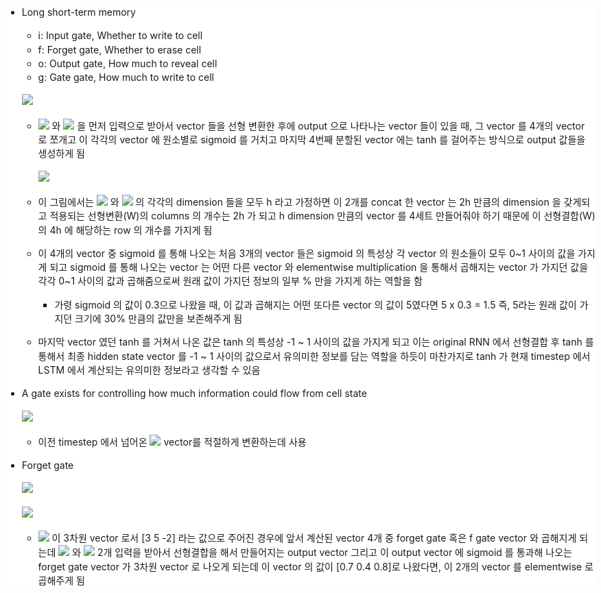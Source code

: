 - Long short-term memory
  - i: Input gate, Whether to write to cell
  - f: Forget gate, Whether to erase cell
  - o: Output gate, How much to reveal cell
  - g: Gate gate, How much to write to cell

  ![]({{site.url}}/assets/images/1630992586902.png)

  - <img src="https://render.githubusercontent.com/render/math?math=x_t"> 와 <img src="https://render.githubusercontent.com/render/math?math=h_{t-1}"> 을 먼저
    입력으로 받아서 vector 들을 선형 변환한 후에 output 으로 나타나는 vector 들이 있을 때, 그 vector 를 4개의 vector 로 쪼개고 이 각각의 vector 에 원소별로
    sigmoid 를 거치고 마지막 4번째 분할된 vector 에는 tanh 를 걸어주는 방식으로 output 값들을 생성하게 됨
    
    ![]({{site.url}}/assets/images/1630992769117.png)

  - 이 그림에서는 <img src="https://render.githubusercontent.com/render/math?math=x_t"> 와 <img src="https://render.githubusercontent.com/render/math?math=h_{t-1}"> 의 각각의
  dimension 들을 모두 h 라고 가정하면 이 2개를 concat 한 vector 는 2h 만큼의 dimension 을 갖게되고 적용되는 선형변환(W)의 columns 의 개수는 2h 가 되고 
  h dimension 만큼의 vector 를 4세트 만들어줘야 하기 때문에 이 선형결합(W)의 4h 에 해당하는 row 의 개수를 가지게 됨

  - 이 4개의 vector 중 sigmoid 를 통해 나오는 처음 3개의 vector 들은 sigmoid 의 특성상 각 vector 의 원소들이 모두 0~1 사이의 값을 가지게 되고 
  sigmoid 를 통해 나오는 vector 는 어떤 다른 vector 와 elementwise multiplication 을 통해서 곱해지는 vector 가 가지던 값을 각각 0~1 사이의 값과 곱해줌으로써
  원래 값이 가지던 정보의 일부 % 만을 가지게 하는 역할을 함
    - 가령 sigmoid 의 값이 0.3으로 나왔을 때, 이 값과 곱해지는 어떤 또다른 vector 의 값이 5였다면 5 x 0.3 = 1.5 즉, 5라는 원래 값이 가지던 크기에 
    30% 만큼의 값만을 보존해주게 됨
  - 마지막 vector 였던 tanh 를 거쳐서 나온 값은 tanh 의 특성상 -1 ~ 1 사이의 값을 가지게 되고 이는 original RNN 에서 선형결합 후 tanh 를 통해서
  최종 hidden state vector 를 -1 ~ 1 사이의 값으로서 유의미한 정보를 담는 역할을 하듯이 마찬가지로 tanh 가 현재 timestep 에서 LSTM 에서 계산되는 
  유의미한 정보라고 생각할 수 있음

- A gate exists for controlling how much information could flow from cell state

  ![]({{site.url}}/assets/images/1630993039691.png)

  - 이전 timestep 에서 넘어온 <img src="https://render.githubusercontent.com/render/math?math=C_{t-1}"> vector를 적절하게 변환하는데 사용

- Forget gate
  
  ![]({{site.url}}/assets/images/1630993091619.png)

  ![]({{site.url}}/assets/images/1630993103538.png)

  - <img src="https://render.githubusercontent.com/render/math?math=c_{t-1}"> 이 3차원 vector 로서 [3 5 -2] 라는 값으로 주어진 경우에
    앞서 계산된 vector 4개 중 forget gate 혹은 f gate vector 와 곱해지게 되는데 <img src="https://render.githubusercontent.com/render/math?math=h_{t-1}"> 와
    <img src="https://render.githubusercontent.com/render/math?math=x_t"> 2개 입력을 받아서 선형결합을 해서 만들어지는 output vector 그리고 이 output vector 에
    sigmoid 를 통과해 나오는 forget gate vector 가 3차원 vector 로 나오게 되는데 이 vector 의 값이 [0.7 0.4 0.8]로 나왔다면, 이 2개의 vector 를 
    elementwise 로 곱해주게 됨
    
